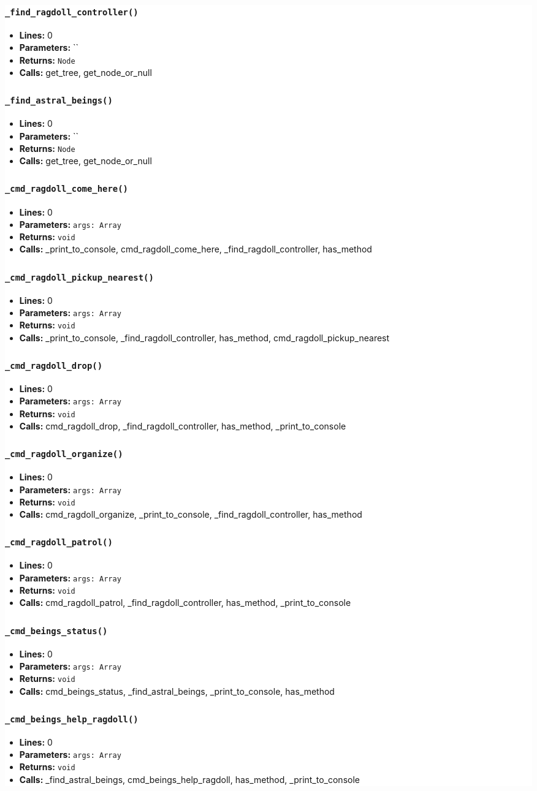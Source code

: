 ### `_find_ragdoll_controller()`
- **Lines:** 0
- **Parameters:** ``
- **Returns:** `Node`
- **Calls:** get_tree, get_node_or_null

### `_find_astral_beings()`
- **Lines:** 0
- **Parameters:** ``
- **Returns:** `Node`
- **Calls:** get_tree, get_node_or_null

### `_cmd_ragdoll_come_here()`
- **Lines:** 0
- **Parameters:** `args: Array`
- **Returns:** `void`
- **Calls:** _print_to_console, cmd_ragdoll_come_here, _find_ragdoll_controller, has_method

### `_cmd_ragdoll_pickup_nearest()`
- **Lines:** 0
- **Parameters:** `args: Array`
- **Returns:** `void`
- **Calls:** _print_to_console, _find_ragdoll_controller, has_method, cmd_ragdoll_pickup_nearest

### `_cmd_ragdoll_drop()`
- **Lines:** 0
- **Parameters:** `args: Array`
- **Returns:** `void`
- **Calls:** cmd_ragdoll_drop, _find_ragdoll_controller, has_method, _print_to_console

### `_cmd_ragdoll_organize()`
- **Lines:** 0
- **Parameters:** `args: Array`
- **Returns:** `void`
- **Calls:** cmd_ragdoll_organize, _print_to_console, _find_ragdoll_controller, has_method

### `_cmd_ragdoll_patrol()`
- **Lines:** 0
- **Parameters:** `args: Array`
- **Returns:** `void`
- **Calls:** cmd_ragdoll_patrol, _find_ragdoll_controller, has_method, _print_to_console

### `_cmd_beings_status()`
- **Lines:** 0
- **Parameters:** `args: Array`
- **Returns:** `void`
- **Calls:** cmd_beings_status, _find_astral_beings, _print_to_console, has_method

### `_cmd_beings_help_ragdoll()`
- **Lines:** 0
- **Parameters:** `args: Array`
- **Returns:** `void`
- **Calls:** _find_astral_beings, cmd_beings_help_ragdoll, has_method, _print_to_console
